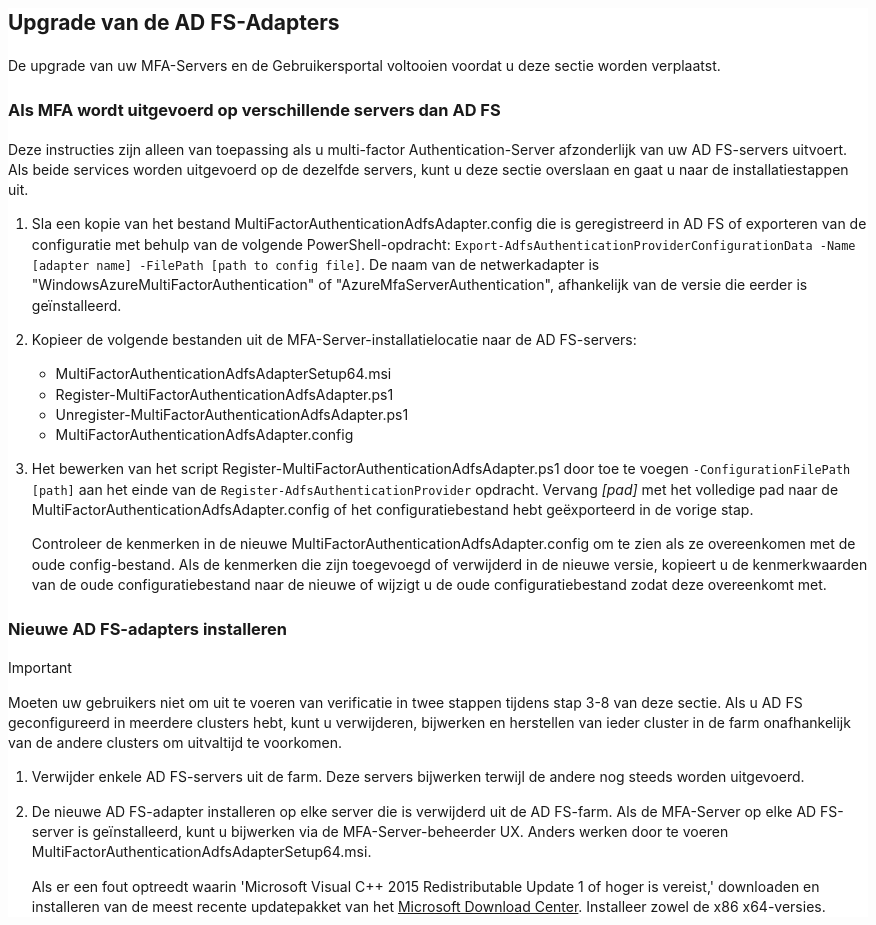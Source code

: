 ## <a name="upgrade-the-ad-fs-adapters"></a>Upgrade van de AD FS-Adapters

De upgrade van uw MFA-Servers en de Gebruikersportal voltooien voordat u deze sectie worden verplaatst.

### <a name="if-mfa-runs-on-different-servers-than-ad-fs"></a>Als MFA wordt uitgevoerd op verschillende servers dan AD FS

Deze instructies zijn alleen van toepassing als u multi-factor Authentication-Server afzonderlijk van uw AD FS-servers uitvoert. Als beide services worden uitgevoerd op de dezelfde servers, kunt u deze sectie overslaan en gaat u naar de installatiestappen uit. 

1. Sla een kopie van het bestand MultiFactorAuthenticationAdfsAdapter.config die is geregistreerd in AD FS of exporteren van de configuratie met behulp van de volgende PowerShell-opdracht: `Export-AdfsAuthenticationProviderConfigurationData -Name [adapter name] -FilePath [path to config file]`. De naam van de netwerkadapter is "WindowsAzureMultiFactorAuthentication" of "AzureMfaServerAuthentication", afhankelijk van de versie die eerder is geïnstalleerd.
2. Kopieer de volgende bestanden uit de MFA-Server-installatielocatie naar de AD FS-servers:

   * MultiFactorAuthenticationAdfsAdapterSetup64.msi
   * Register-MultiFactorAuthenticationAdfsAdapter.ps1
   * Unregister-MultiFactorAuthenticationAdfsAdapter.ps1
   * MultiFactorAuthenticationAdfsAdapter.config

3. Het bewerken van het script Register-MultiFactorAuthenticationAdfsAdapter.ps1 door toe te voegen `-ConfigurationFilePath [path]` aan het einde van de `Register-AdfsAuthenticationProvider` opdracht. Vervang *[pad]* met het volledige pad naar de MultiFactorAuthenticationAdfsAdapter.config of het configuratiebestand hebt geëxporteerd in de vorige stap.

   Controleer de kenmerken in de nieuwe MultiFactorAuthenticationAdfsAdapter.config om te zien als ze overeenkomen met de oude config-bestand. Als de kenmerken die zijn toegevoegd of verwijderd in de nieuwe versie, kopieert u de kenmerkwaarden van de oude configuratiebestand naar de nieuwe of wijzigt u de oude configuratiebestand zodat deze overeenkomt met.

### <a name="install-new-ad-fs-adapters"></a>Nieuwe AD FS-adapters installeren

> [!IMPORTANT]
> Moeten uw gebruikers niet om uit te voeren van verificatie in twee stappen tijdens stap 3-8 van deze sectie. Als u AD FS geconfigureerd in meerdere clusters hebt, kunt u verwijderen, bijwerken en herstellen van ieder cluster in de farm onafhankelijk van de andere clusters om uitvaltijd te voorkomen.

1. Verwijder enkele AD FS-servers uit de farm. Deze servers bijwerken terwijl de andere nog steeds worden uitgevoerd.
2. De nieuwe AD FS-adapter installeren op elke server die is verwijderd uit de AD FS-farm. Als de MFA-Server op elke AD FS-server is geïnstalleerd, kunt u bijwerken via de MFA-Server-beheerder UX. Anders werken door te voeren MultiFactorAuthenticationAdfsAdapterSetup64.msi.

   Als er een fout optreedt waarin 'Microsoft Visual C++ 2015 Redistributable Update 1 of hoger is vereist,' downloaden en installeren van de meest recente updatepakket van het [Microsoft Download Center](https://www.microsoft.com/download/). Installeer zowel de x86 x64-versies.
